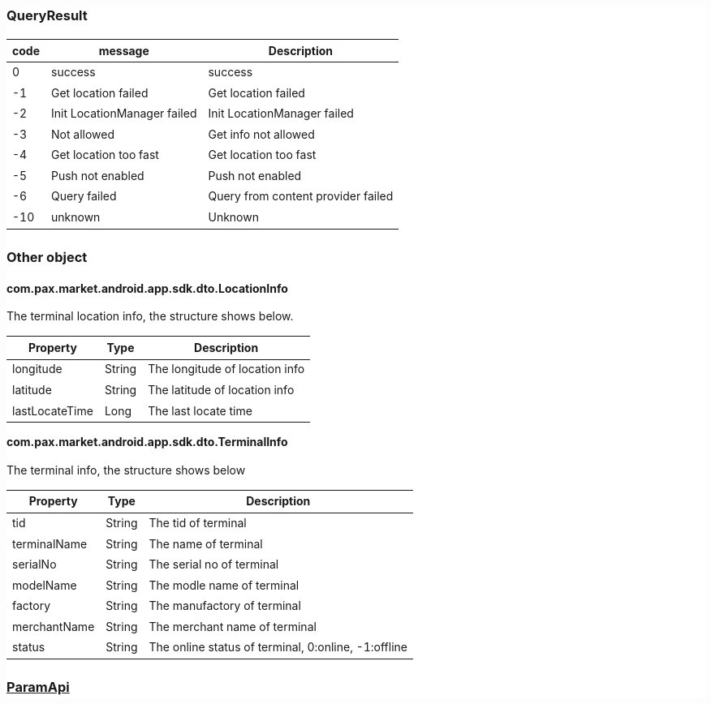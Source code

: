 
### QueryResult

| code | message                     | Description                        |
| ---- | --------------------------- | ---------------------------------- |
| 0    | success                     | success                            |
| -1   | Get location failed         | Get location failed                |
| -2   | Init LocationManager failed | Init LocationManager failed        |
| -3   | Not allowed                 | Get info not allowed               |
| -4   | Get location too fast       | Get location too fast              |
| -5   | Push not enabled            | Push not enabled                   |
| -6   | Query failed                | Query from content provider failed |
| -10  | unknown                     | Unknown                            |

### Other object

**com.pax.market.android.app.sdk.dto.LocationInfo**

The terminal location info, the structure shows below. 

| Property       | Type   | Description                    |
| -------------- | ------ | ------------------------------ |
| longitude      | String | The longitude of location info |
| latitude       | String | The latitude of location info  |
| lastLocateTime | Long   | The last locate time           |

**com.pax.market.android.app.sdk.dto.TerminalInfo**

The terminal info, the structure shows below

| Property     | Type   | Description                                         |
| ------------ | ------ | --------------------------------------------------- |
| tid          | String | The tid of terminal                                 |
| terminalName | String | The name of terminal                                |
| serialNo     | String | The serial no of terminal                           |
| modelName    | String | The modle name of terminal                          |
| factory      | String | The manufactory of terminal                         |
| merchantName | String | The merchant name of terminal                       |
| status       | String | The online status of terminal, 0:online, -1:offline |

### [ParamApi](docs/ParamApi.md)
